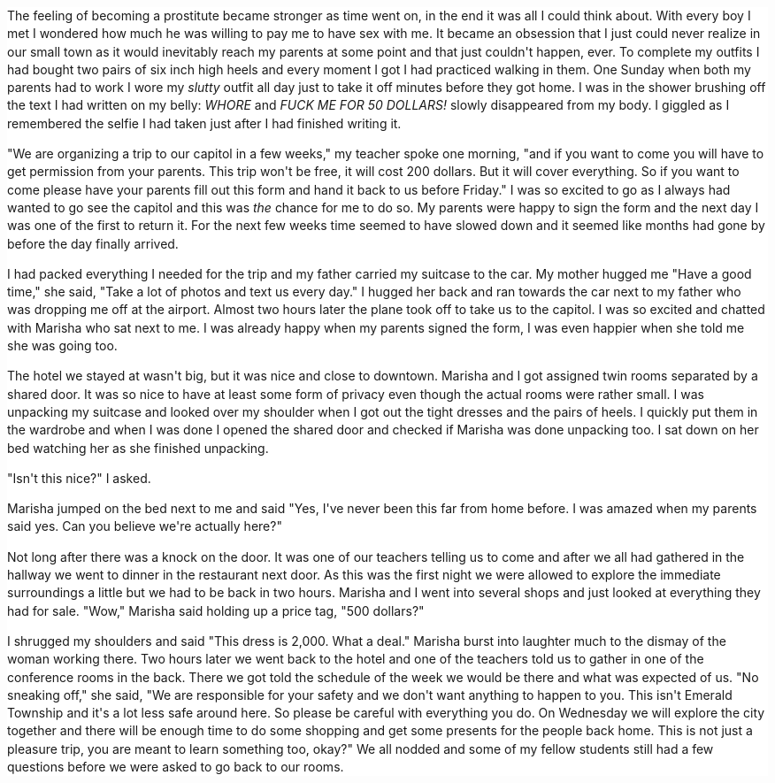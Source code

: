 The feeling of becoming a prostitute became stronger as time went on, in the
end it was all I could think about. With every boy I met I wondered how much he
was willing to pay me to have sex with me. It became an obsession that I just
could never realize in our small town as it would inevitably reach my parents
at some point and that just couldn't happen, ever. To complete my outfits I had
bought two pairs of six inch high heels and every moment I got I had practiced
walking in them. One Sunday when both my parents had to work I wore my _slutty_
outfit all day just to take it off minutes before they got home. I was in the
shower brushing off the text I had written on my belly: _WHORE_ and _FUCK ME
FOR 50 DOLLARS!_ slowly disappeared from my body. I giggled as I remembered the
selfie I had taken just after I had finished writing it.

"We are organizing a trip to our capitol in a few weeks," my teacher spoke one
morning, "and if you want to come you will have to get permission from your
parents. This trip won't be free, it will cost 200 dollars. But it will cover
everything. So if you want to come please have your parents fill out this form
and hand it back to us before Friday." I was so excited to go as I always had
wanted to go see the capitol and this was _the_ chance for me to do so. My
parents were happy to sign the form and the next day I was one of the first to
return it. For the next few weeks time seemed to have slowed down and it seemed
like months had gone by before the day finally arrived.

I had packed everything I needed for the trip and my father carried my suitcase
to the car. My mother hugged me "Have a good time," she said, "Take a lot of
photos and text us every day." I hugged her back and ran towards the car next
to my father who was dropping me off at the airport. Almost two hours later the
plane took off to take us to the capitol. I was so excited and chatted with
Marisha who sat next to me. I was already happy when my parents signed the
form, I was even happier when she told me she was going too.

The hotel we stayed at wasn't big, but it was nice and close to downtown.
Marisha and I got assigned twin rooms separated by a shared door. It was so
nice to have at least some form of privacy even though the actual rooms were
rather small. I was unpacking my suitcase and looked over my shoulder when I
got out the tight dresses and the pairs of heels. I quickly put them in the
wardrobe and when I was done I opened the shared door and checked if Marisha
was done unpacking too. I sat down on her bed watching her as she finished
unpacking.

"Isn't this nice?" I asked.

Marisha jumped on the bed next to me and said "Yes, I've never been this far
from home before. I was amazed when my parents said yes. Can you believe we're
actually here?"

Not long after there was a knock on the door. It was one of our teachers
telling us to come and after we all had gathered in the hallway we went to
dinner in the restaurant next door. As this was the first night we were allowed
to explore the immediate surroundings a little but we had to be back in two
hours. Marisha and I went into several shops and just looked at everything they
had for sale. "Wow," Marisha said holding up a price tag, "500 dollars?"

I shrugged my shoulders and said "This dress is 2,000. What a deal." Marisha
burst into laughter much to the dismay of the woman working there. Two hours
later we went back to the hotel and one of the teachers told us to gather in
one of the conference rooms in the back. There we got told the schedule of the
week we would be there and what was expected of us. "No sneaking off," she
said, "We are responsible for your safety and we don't want anything to happen
to you. This isn't Emerald Township and it's a lot less safe around here. So
please be careful with everything you do. On Wednesday we will explore the city
together and there will be enough time to do some shopping and get some
presents for the people back home. This is not just a pleasure trip, you are
meant to learn something too, okay?" We all nodded and some of my fellow
students still had a few questions before we were asked to go back to our
rooms.
